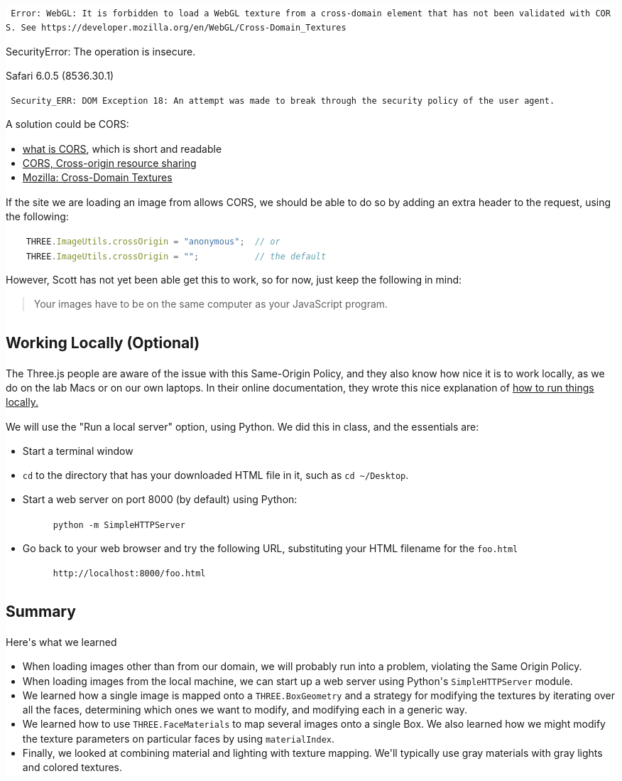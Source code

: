      Error: WebGL: It is forbidden to load a WebGL texture from a cross-domain element that has not been validated with CORS. See https://developer.mozilla.org/en/WebGL/Cross-Domain_Textures  
SecurityError: The operation is insecure.

Safari 6.0.5 (8536.30.1)

     Security_ERR: DOM Exception 18: An attempt was made to break through the security policy of the user agent. 

A solution could be CORS:

  * [what is CORS](http://enzolutions.com/articles/2014/05/31/what-is-cross-origin-resource-sharing-cors/), which is short and readable 
  * [CORS, Cross-origin resource sharing](http://en.wikipedia.org/wiki/Cross-origin_resource_sharing)
  * [Mozilla: Cross-Domain Textures](https://developer.mozilla.org/en/WebGL/Cross-Domain_Textures) 

If the site we are loading an image from allows CORS, we should be able to do
so by adding an extra header to the request, using the following:

    
```javascript    
    THREE.ImageUtils.crossOrigin = "anonymous";  // or
    THREE.ImageUtils.crossOrigin = "";           // the default
```

However, Scott has not yet been able get this to work, so for now, just keep
the following in mind:

> Your images have to be on the same computer as your JavaScript program.

## Working Locally (Optional)

The Three.js people are aware of the issue with this Same-Origin Policy, and
they also know how nice it is to work locally, as we do on the lab Macs or on
our own laptops. In their online documentation, they wrote this nice
explanation of [ how to run things locally.
](https://threejs.org/docs/#manual/introduction/How-to-run-thing-locally)

We will use the "Run a local server" option, using Python.  We did this in
class, and the essentials are:

  * Start a terminal window 
  * `cd` to the directory that has your downloaded HTML file in it, such as `cd ~/Desktop`. 
  * Start a web server on port 8000 (by default) using Python: 
    
              python -m SimpleHTTPServer
        

  * Go back to your web browser and try the following URL, substituting your HTML filename for the `foo.html`
    
              http://localhost:8000/foo.html


## Summary

Here's what we learned

  * When loading images other than from our domain, we will probably run into a problem, violating the Same Origin Policy. 
  * When loading images from the local machine, we can start up a web server using Python's `SimpleHTTPServer` module. 
  * We learned how a single image is mapped onto a `THREE.BoxGeometry` and a strategy for modifying the textures by iterating over all the faces, determining which ones we want to modify, and modifying each in a generic way. 
  * We learned how to use `THREE.FaceMaterials` to map several images onto a single Box. We also learned how we might modify the texture parameters on particular faces by using `materialIndex`. 
  * Finally, we looked at combining material and lighting with texture mapping. We'll typically use gray materials with gray lights and colored textures. 
